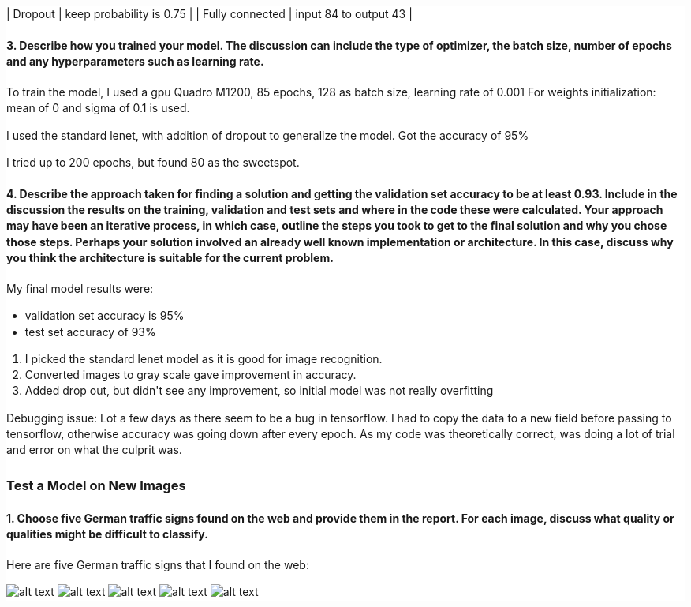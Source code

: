 | Dropout				| keep probability is 0.75						|
| Fully connected		| input 84 to output 43  						|

 


#### 3. Describe how you trained your model. The discussion can include the type of optimizer, the batch size, number of epochs and any hyperparameters such as learning rate.

To train the model, I used a gpu Quadro M1200, 85 epochs, 128 as batch size, learning rate of 0.001
For weights initialization: mean of 0 and sigma of 0.1 is used.

I used the standard lenet, with addition of dropout to generalize the model.
Got the accuracy of 95%

I tried up to 200 epochs, but found 80 as the sweetspot.

#### 4. Describe the approach taken for finding a solution and getting the validation set accuracy to be at least 0.93. Include in the discussion the results on the training, validation and test sets and where in the code these were calculated. Your approach may have been an iterative process, in which case, outline the steps you took to get to the final solution and why you chose those steps. Perhaps your solution involved an already well known implementation or architecture. In this case, discuss why you think the architecture is suitable for the current problem.

My final model results were:
* validation set accuracy is 95% 
* test set accuracy of 93%

1. I picked the standard lenet model as it is good for image recognition.
1. Converted images to gray scale gave improvement in accuracy.
1. Added drop out, but didn't see any improvement, so initial model was not really overfitting

Debugging issue:
Lot a few days as there seem to be a bug in tensorflow.
I had to copy the data to a new field before passing to tensorflow, otherwise accuracy was going down after every epoch.
As my code was theoretically correct, was doing a lot of trial and error on what the culprit was. 


### Test a Model on New Images

#### 1. Choose five German traffic signs found on the web and provide them in the report. For each image, discuss what quality or qualities might be difficult to classify.

Here are five German traffic signs that I found on the web:

![alt text][00000_00014] ![alt text][00000_00023] ![alt text][00001_00017] 
![alt text][00004_00019] ![alt text][00005_00000]


[//]: # (Image References)
[hist]: hist.png "Histogram"
[color]: color.jpg "sample color image"
[bandw]: bandw.jpg "gra scaled image"
[00000_00014]: ./samples/00000_00014.png "Traffic Sign 1"
[00000_00023]: ./samples/00000_00023.png "Traffic Sign 2"
[00001_00017]: ./samples/00001_00017.png "Traffic Sign 3"
[00004_00019]: ./samples/00004_00019.png "Traffic Sign 4"
[00005_00000]: ./samples/00005_00000.png "Traffic Sign 5"